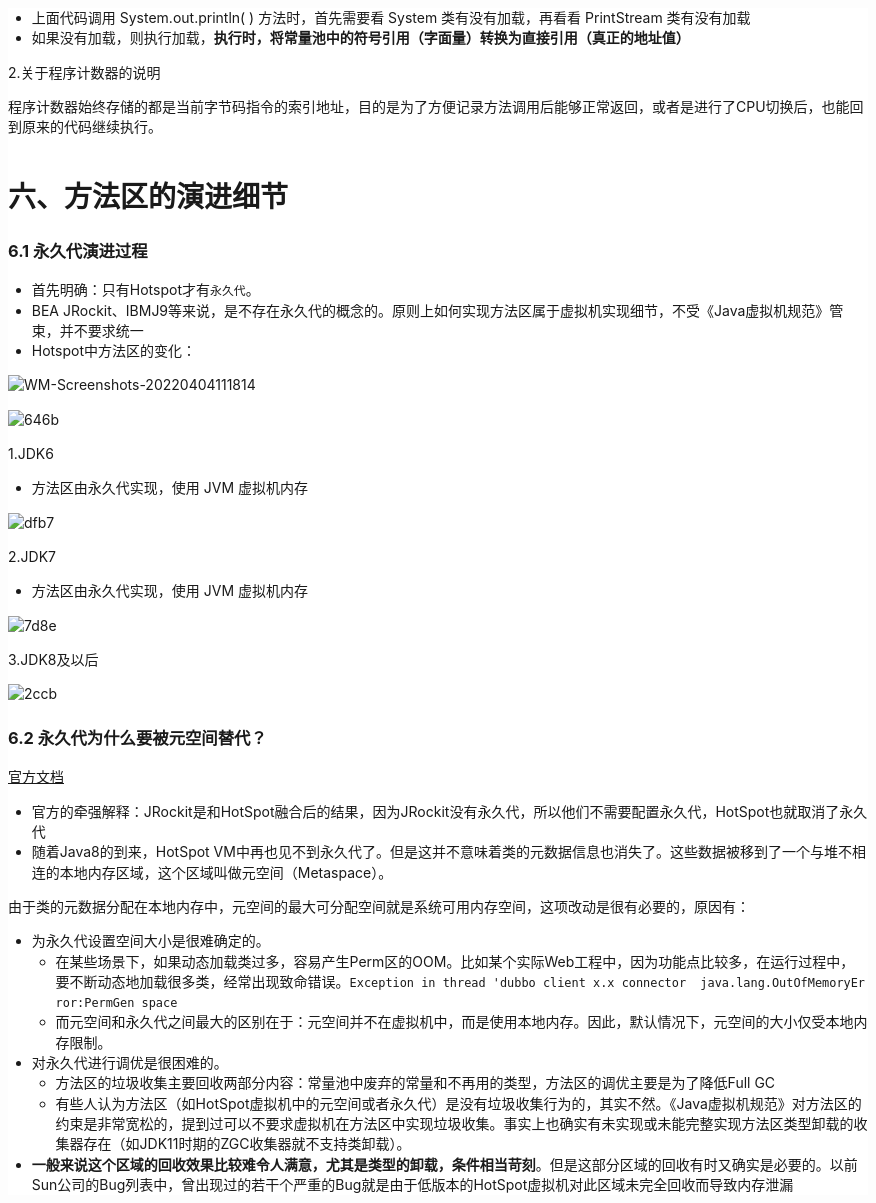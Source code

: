 - 上面代码调用 System.out.println( ) 方法时，首先需要看 System 类有没有加载，再看看 PrintStream 类有没有加载
- 如果没有加载，则执行加载，**执行时，将常量池中的符号引用（字面量）转换为直接引用（真正的地址值）**

2.关于程序计数器的说明

程序计数器始终存储的都是当前字节码指令的索引地址，目的是为了方便记录方法调用后能够正常返回，或者是进行了CPU切换后，也能回到原来的代码继续执行。



# 六、方法区的演进细节

### 6.1 永久代演进过程

- 首先明确：只有Hotspot才有`永久代`。
- BEA JRockit、IBMJ9等来说，是不存在永久代的概念的。原则上如何实现方法区属于虚拟机实现细节，不受《Java虚拟机规范》管束，并不要求统一
- Hotspot中方法区的变化：

![WM-Screenshots-20220404111814](https://images.weserv.nl/?url=raw.githubusercontent.com/BestTheZhi/images/master/jvm/WM-Screenshots-20220404111814.png)

![646b](https://images.weserv.nl/?url=raw.githubusercontent.com/BestTheZhi/images/master/jvm/646b.png)



1.JDK6

- 方法区由永久代实现，使用 JVM 虚拟机内存

![dfb7](https://images.weserv.nl/?url=raw.githubusercontent.com/BestTheZhi/images/master/jvm/dfb7.png)

2.JDK7

- 方法区由永久代实现，使用 JVM 虚拟机内存

![7d8e](https://images.weserv.nl/?url=raw.githubusercontent.com/BestTheZhi/images/master/jvm/7d8e.png)

3.JDK8及以后

![2ccb](https://images.weserv.nl/?url=raw.githubusercontent.com/BestTheZhi/images/master/jvm/2ccb.png)



### 6.2 永久代为什么要被元空间替代？

[官方文档](http://openjdk.java.net/jeps/122)

- 官方的牵强解释：JRockit是和HotSpot融合后的结果，因为JRockit没有永久代，所以他们不需要配置永久代，HotSpot也就取消了永久代
- 随着Java8的到来，HotSpot VM中再也见不到永久代了。但是这并不意味着类的元数据信息也消失了。这些数据被移到了一个与堆不相连的本地内存区域，这个区域叫做元空间（Metaspace）。



由于类的元数据分配在本地内存中，元空间的最大可分配空间就是系统可用内存空间，这项改动是很有必要的，原因有：

- 为永久代设置空间大小是很难确定的。
  - 在某些场景下，如果动态加载类过多，容易产生Perm区的OOM。比如某个实际Web工程中，因为功能点比较多，在运行过程中，要不断动态地加载很多类，经常出现致命错误。`Exception in thread 'dubbo client x.x connector  java.lang.OutOfMemoryError:PermGen space`
  - 而元空间和永久代之间最大的区别在于：元空间并不在虚拟机中，而是使用本地内存。因此，默认情况下，元空间的大小仅受本地内存限制。
- 对永久代进行调优是很困难的。
  - 方法区的垃圾收集主要回收两部分内容：常量池中废弃的常量和不再用的类型，方法区的调优主要是为了降低Full GC
  - 有些人认为方法区（如HotSpot虚拟机中的元空间或者永久代）是没有垃圾收集行为的，其实不然。《Java虚拟机规范》对方法区的约束是非常宽松的，提到过可以不要求虚拟机在方法区中实现垃圾收集。事实上也确实有未实现或未能完整实现方法区类型卸载的收集器存在（如JDK11时期的ZGC收集器就不支持类卸载）。
- **一般来说这个区域的回收效果比较难令人满意，尤其是类型的卸载，条件相当苛刻**。但是这部分区域的回收有时又确实是必要的。以前Sun公司的Bug列表中，曾出现过的若干个严重的Bug就是由于低版本的HotSpot虚拟机对此区域未完全回收而导致内存泄漏
